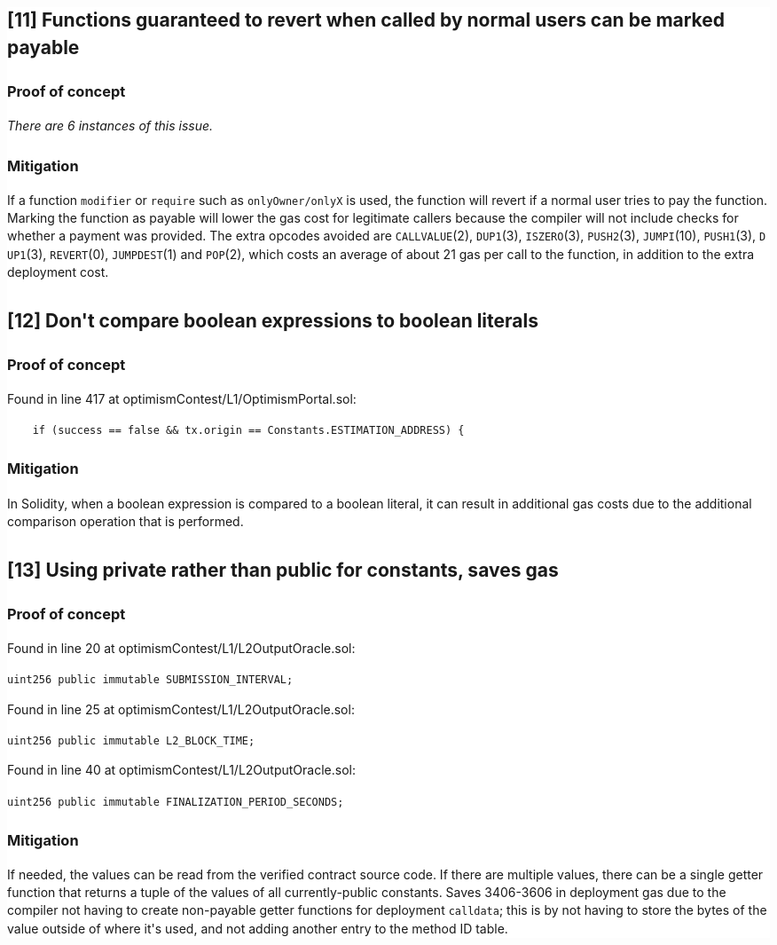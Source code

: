 ## [11] Functions guaranteed to revert when called by normal users can be marked payable 

### Proof of concept 

*There are 6 instances of this issue.*

### Mitigation 

If a function `modifier` or `require` such as `onlyOwner/onlyX` is used, the function will revert if a normal user tries to pay the function. Marking the function as payable will lower the gas cost for legitimate callers because the compiler will not include checks for whether a payment was provided. The extra opcodes avoided are `CALLVALUE`(2), `DUP1`(3), `ISZERO`(3), `PUSH2`(3), `JUMPI`(10), `PUSH1`(3), `DUP1`(3), `REVERT`(0), `JUMPDEST`(1) and `POP`(2), which costs an average of about 21 gas per call to the function, in addition to the extra deployment cost.

## [12] Don't compare boolean expressions to boolean literals 

### Proof of concept 

Found in line 417 at optimismContest/L1/OptimismPortal.sol:

        if (success == false && tx.origin == Constants.ESTIMATION_ADDRESS) { 

### Mitigation 

In Solidity, when a boolean expression is compared to a boolean literal, it can result in additional gas costs due to the additional comparison operation that is performed.

## [13] Using private rather than public for constants, saves gas

### Proof of concept 

Found in line 20 at optimismContest/L1/L2OutputOracle.sol:

    uint256 public immutable SUBMISSION_INTERVAL;


Found in line 25 at optimismContest/L1/L2OutputOracle.sol:

    uint256 public immutable L2_BLOCK_TIME;


Found in line 40 at optimismContest/L1/L2OutputOracle.sol:

    uint256 public immutable FINALIZATION_PERIOD_SECONDS; 

### Mitigation 

If needed, the values can be read from the verified contract source code. If there are multiple values, there can be a single getter function that returns a tuple of the values of all currently-public constants. Saves 3406-3606 in deployment gas due to the compiler not having to create non-payable getter functions for deployment `calldata`; this is by not having to store the bytes of the value outside of where it's used, and not adding another entry to the method ID table.
